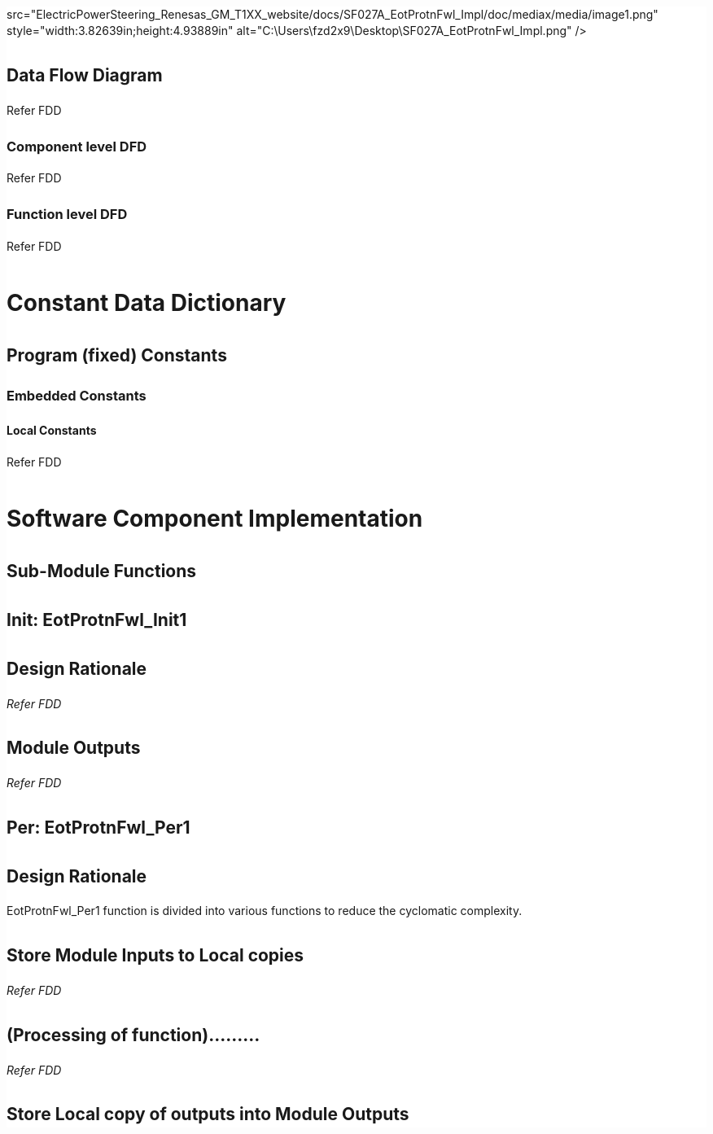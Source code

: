 src="ElectricPowerSteering_Renesas_GM_T1XX_website/docs/SF027A_EotProtnFwl_Impl/doc/mediax/media/image1.png"
style="width:3.82639in;height:4.93889in"
alt="C:\Users\fzd2x9\Desktop\SF027A_EotProtnFwl_Impl.png" />

## Data Flow Diagram

Refer FDD

### Component level DFD

<span id="_Toc375924737" class="anchor"></span>Refer FDD

### Function level DFD

<span id="_Toc338170479" class="anchor"></span>Refer FDD

# Constant Data Dictionary

## Program (fixed) Constants

### Embedded Constants

#### Local Constants

Refer FDD

# Software Component Implementation

## Sub-Module Functions

## Init: EotProtnFwl_Init1

## Design Rationale

*Refer FDD*

## Module Outputs

*Refer FDD*

## Per: EotProtnFwl_Per1

## Design Rationale

EotProtnFwl_Per1 function is divided into various functions to reduce
the cyclomatic complexity.

## Store Module Inputs to Local copies

*Refer FDD*

##  (Processing of function)………

*Refer FDD*

## Store Local copy of outputs into Module Outputs
